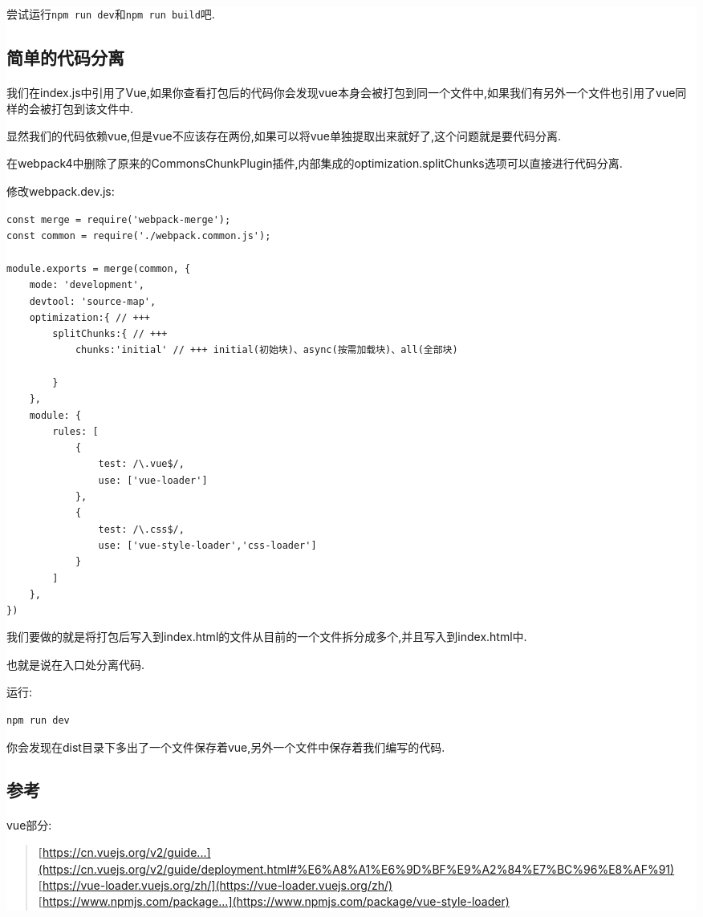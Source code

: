 尝试运行`npm run dev`和`npm run build`吧.

简单的代码分离
-------

我们在index.js中引用了Vue,如果你查看打包后的代码你会发现vue本身会被打包到同一个文件中,如果我们有另外一个文件也引用了vue同样的会被打包到该文件中.

显然我们的代码依赖vue,但是vue不应该存在两份,如果可以将vue单独提取出来就好了,这个问题就是要代码分离.

在webpack4中删除了原来的CommonsChunkPlugin插件,内部集成的optimization.splitChunks选项可以直接进行代码分离.

修改webpack.dev.js:

    const merge = require('webpack-merge');
    const common = require('./webpack.common.js');
    
    module.exports = merge(common, {
        mode: 'development',
        devtool: 'source-map',
        optimization:{ // +++
            splitChunks:{ // +++
                chunks:'initial' // +++ initial(初始块)、async(按需加载块)、all(全部块)
    
            }
        },
        module: {
            rules: [
                {
                    test: /\.vue$/,
                    use: ['vue-loader']
                },
                {
                    test: /\.css$/,
                    use: ['vue-style-loader','css-loader']
                }
            ]
        },
    })

我们要做的就是将打包后写入到index.html的文件从目前的一个文件拆分成多个,并且写入到index.html中.

也就是说在入口处分离代码.

运行:

    npm run dev

你会发现在dist目录下多出了一个文件保存着vue,另外一个文件中保存着我们编写的代码.

参考
--

vue部分:

> [https://cn.vuejs.org/v2/guide...](https://cn.vuejs.org/v2/guide/deployment.html#%E6%A8%A1%E6%9D%BF%E9%A2%84%E7%BC%96%E8%AF%91)  
> [https://vue-loader.vuejs.org/zh/](https://vue-loader.vuejs.org/zh/)  
> [https://www.npmjs.com/package...](https://www.npmjs.com/package/vue-style-loader)
